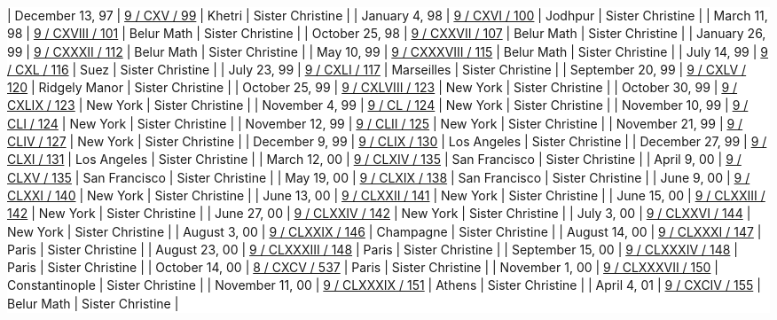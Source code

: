 | December 13, 97   | [9 / CXV / 99](../../volume_9/letters_fifth_series/115_christina.htm)                    | Khetri                           | Sister Christine           |
| January 4, 98     | [9 / CXVI / 100](../../volume_9/letters_fifth_series/116_sister_christine.htm)           | Jodhpur                          | Sister Christine           |
| March 11, 98      | [9 / CXVIII / 101](../../volume_9/letters_fifth_series/118_christina.htm)                | Belur Math                       | Sister Christine           |
| October 25, 98    | [9 / CXXVII / 107](../../volume_9/letters_fifth_series/127_christina.htm)                | Belur Math                       | Sister Christine           |
| January 26, 99    | [9 / CXXXII / 112](../../volume_9/letters_fifth_series/132_christina.htm)                | Belur Math                       | Sister Christine           |
| May 10, 99        | [9 / CXXXVIII / 115](../../volume_9/letters_fifth_series/138_christina.htm)              | Belur Math                       | Sister Christine           |
| July 14, 99       | [9 / CXL / 116](../../volume_9/letters_fifth_series/140_christina.htm)                   | Suez                             | Sister Christine           |
| July 23, 99       | [9 / CXLI / 117](../../volume_9/letters_fifth_series/141_christina.htm)                  | Marseilles                       | Sister Christine           |
| September 20, 99  | [9 / CXLV / 120](../../volume_9/letters_fifth_series/145_christina.htm)                  | Ridgely Manor                    | Sister Christine           |
| October 25, 99    | [9 / CXLVIII / 123](../../volume_9/letters_fifth_series/148_christina.htm)               | New York                         | Sister Christine           |
| October 30, 99    | [9 / CXLIX / 123](../../volume_9/letters_fifth_series/149_christina.htm)                 | New York                         | Sister Christine           |
| November 4, 99    | [9 / CL / 124](../../volume_9/letters_fifth_series/150_christina.htm)                    | New York                         | Sister Christine           |
| November 10, 99   | [9 / CLI / 124](../../volume_9/letters_fifth_series/151_christina.htm)                   | New York                         | Sister Christine           |
| November 12, 99   | [9 / CLII / 125](../../volume_9/letters_fifth_series/152_christina.htm)                  | New York                         | Sister Christine           |
| November 21, 99   | [9 / CLIV / 127](../../volume_9/letters_fifth_series/154_christina.htm)                  | New York                         | Sister Christine           |
| December 9, 99    | [9 / CLIX / 130](../../volume_9/letters_fifth_series/159_christina.htm)                  | Los Angeles                      | Sister Christine           |
| December 27, 99   | [9 / CLXI / 131](../../volume_9/letters_fifth_series/161_christina.htm)                  | Los Angeles                      | Sister Christine           |
| March 12, 00      | [9 / CLXIV / 135](../../volume_9/letters_fifth_series/164_christina.htm)                 | San Francisco                    | Sister Christine           |
| April 9, 00       | [9 / CLXV / 135](../../volume_9/letters_fifth_series/165_sister_christine.htm)           | San Francisco                    | Sister Christine           |
| May 19, 00        | [9 / CLXIX / 138](../../volume_9/letters_fifth_series/169_christina.htm)                 | San Francisco                    | Sister Christine           |
| June 9, 00        | [9 / CLXXI / 140](../../volume_9/letters_fifth_series/171_christina.htm)                 | New York                         | Sister Christine           |
| June 13, 00       | [9 / CLXXII / 141](../../volume_9/letters_fifth_series/172_christina.htm)                | New York                         | Sister Christine           |
| June 15, 00       | [9 / CLXXIII / 142](../../volume_9/letters_fifth_series/173_christina.htm)               | New York                         | Sister Christine           |
| June 27, 00       | [9 / CLXXIV / 142](../../volume_9/letters_fifth_series/174_christina.htm)                | New York                         | Sister Christine           |
| July 3, 00        | [9 / CLXXVI / 144](../../volume_9/letters_fifth_series/176_sister_christine.htm)         | New York                         | Sister Christine           |
| August 3, 00      | [9 / CLXXIX / 146](../../volume_9/letters_fifth_series/179_christina.htm)                | Champagne                        | Sister Christine           |
| August 14, 00     | [9 / CLXXXI / 147](../../volume_9/letters_fifth_series/181_christine.htm)                | Paris                            | Sister Christine           |
| August 23, 00     | [9 / CLXXXIII / 148](../../volume_9/letters_fifth_series/183_christine.htm)              | Paris                            | Sister Christine           |
| September 15, 00  | [9 / CLXXXIV / 148](../../volume_9/letters_fifth_series/184_christina.htm)               | Paris                            | Sister Christine           |
| October 14, 00    | [8 / CXCV / 537](../../volume_8/epistles_fourth_series/195_sister_christine.htm)         | Paris                            | Sister Christine           |
| November 1, 00    | [9 / CLXXXVII / 150](../../volume_9/letters_fifth_series/187_christina.htm)              | Constantinople                   | Sister Christine           |
| November 11, 00   | [9 / CLXXXIX / 151](../../volume_9/letters_fifth_series/189_sister_christine.htm)        | Athens                           | Sister Christine           |
| April 4, 01       | [9 / CXCIV / 155](../../volume_9/letters_fifth_series/194_christine.htm)                 | Belur Math                       | Sister Christine           |